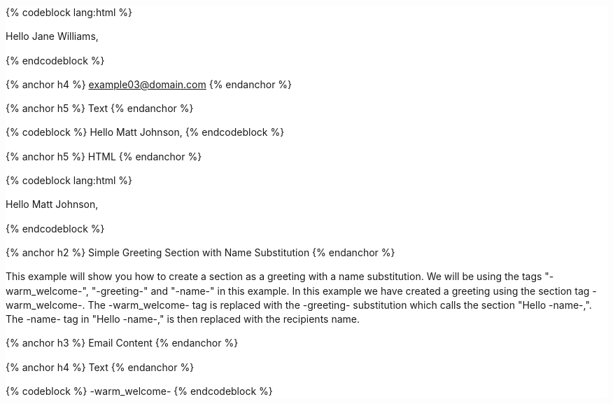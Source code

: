 {% codeblock lang:html %}
<html>
  <head></head>
  <body>
    <p>Hello Jane Williams,<br>
    </p>
  </body>
</html>
{% endcodeblock %}

{% anchor h4 %}
example03@domain.com
{% endanchor %}

{% anchor h5 %}
Text
{% endanchor %}

{% codeblock %}
Hello Matt Johnson,
{% endcodeblock %}

{% anchor h5 %}
HTML
{% endanchor %}

{% codeblock lang:html %}
<html>
  <head></head>
  <body>
    <p>Hello Matt Johnson,<br>
    </p>
  </body>
</html>
{% endcodeblock %}

{% anchor h2 %}
Simple Greeting Section with Name Substitution
{% endanchor %}

This example will show you how to create a section as a greeting with a name substitution. We will be using the tags "-warm_welcome-", "-greeting-" and "-name-" in this example. In this example we have created a greeting using the section tag -warm_welcome-. The -warm_welcome- tag is replaced with the -greeting- substitution which calls the section "Hello -name-,". The -name- tag in "Hello -name-," is then replaced with the recipients name.

{% anchor h3 %}
Email Content
{% endanchor %}

{% anchor h4 %}
Text
{% endanchor %}

{% codeblock %}
-warm_welcome-
{% endcodeblock %}
